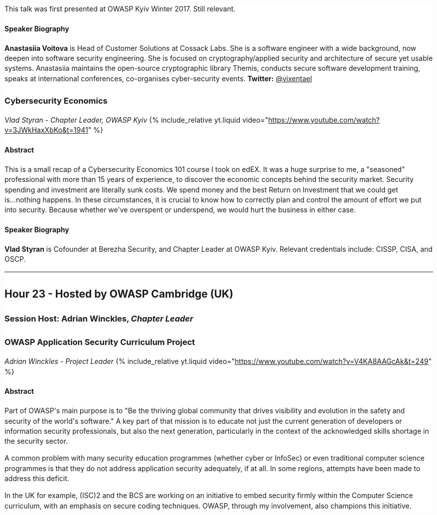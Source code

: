 This talk was first presented at OWASP Kyiv Winter 2017. Still relevant.

#### Speaker Biography

**Anastasiia Voitova** is Head of Customer Solutions at Cossack Labs. She is a software engineer with a wide background, now deepen into software security engineering. She is focused on cryptography/applied security and architecture of secure yet usable systems. Anastasiia maintains the open-source cryptographic library Themis, conducts secure software development training, speaks at international conferences, co-organises cyber-security events. **Twitter:** [@vixentael](https://twitter.com/vixentael)

### Cybersecurity Economics
*Vlad Styran - Chapter Leader, OWASP Kyiv*
{% include_relative yt.liquid video="https://www.youtube.com/watch?v=3JWkHaxXbKo&t=1941" %}

#### Abstract

This is a small recap of a Cybersecurity Economics 101 course I took on edEX. It was a huge surprise to me, a "seasoned" professional with more than 15 years of experience, to discover the economic concepts behind the security market. Security spending and investment are literally sunk costs. We spend money and the best Return on Investment that we could get is...nothing happens. In these circumstances, it is crucial to know how to correctly plan and control the amount of effort we put into security. Because whether we've overspent or underspend, we would hurt the business in either case.

#### Speaker Biography

**Vlad Styran** is Cofounder at Berezha Security, and Chapter Leader at OWASP Kyiv. Relevant credentials include: CISSP, CISA, and OSCP. 

---------

## Hour 23 - Hosted by OWASP Cambridge (UK)

### Session Host: Adrian Winckles, *Chapter Leader*

### OWASP Application Security Curriculum Project
*Adrian Winckles - Project Leader*
{% include_relative yt.liquid video="https://www.youtube.com/watch?v=V4KA8AAGcAk&t=249" %}

#### Abstract

Part of OWASP's main purpose is to "Be the thriving global community that drives visibility and evolution in the safety and security of the world's software." A key part of that mission is to educate not just the current generation of developers or information security professionals, but also the next generation, particularly in the context of the acknowledged skills shortage in the security sector.

A common problem with many security education programmes (whether cyber or InfoSec) or even traditional computer science programmes is that they do not address application security adequately, if at all. In some regions, attempts have been made to address this deficit.

In the UK for example, (ISC)2 and the BCS are working on an initiative to embed security firmly within the Computer Science curriculum, with an emphasis on secure coding techniques. OWASP, through my involvement, also champions this initiative.
